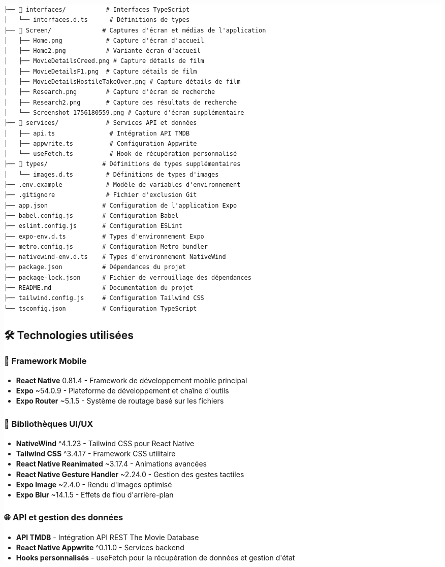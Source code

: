```
├── 📁 interfaces/           # Interfaces TypeScript
│   └── interfaces.d.ts      # Définitions de types
├── 📁 Screen/              # Captures d'écran et médias de l'application
│   ├── Home.png            # Capture d'écran d'accueil
│   ├── Home2.png           # Variante écran d'accueil
│   ├── MovieDetailsCreed.png # Capture détails de film
│   ├── MovieDetailsF1.png  # Capture détails de film
│   ├── MovieDetailsHostileTakeOver.png # Capture détails de film
│   ├── Research.png        # Capture d'écran de recherche
│   ├── Research2.png       # Capture des résultats de recherche
│   └── Screenshot_1756180559.png # Capture d'écran supplémentaire
├── 📁 services/             # Services API et données
│   ├── api.ts               # Intégration API TMDB
│   ├── appwrite.ts          # Configuration Appwrite
│   └── useFetch.ts          # Hook de récupération personnalisé
├── 📁 types/               # Définitions de types supplémentaires
│   └── images.d.ts         # Définitions de types d'images
├── .env.example            # Modèle de variables d'environnement
├── .gitignore              # Fichier d'exclusion Git
├── app.json               # Configuration de l'application Expo
├── babel.config.js        # Configuration Babel
├── eslint.config.js       # Configuration ESLint
├── expo-env.d.ts          # Types d'environnement Expo
├── metro.config.js        # Configuration Metro bundler
├── nativewind-env.d.ts    # Types d'environnement NativeWind
├── package.json           # Dépendances du projet
├── package-lock.json      # Fichier de verrouillage des dépendances
├── README.md              # Documentation du projet
├── tailwind.config.js     # Configuration Tailwind CSS
└── tsconfig.json          # Configuration TypeScript
```

## 🛠️ Technologies utilisées

### 📱 Framework Mobile
- **React Native** 0.81.4 - Framework de développement mobile principal
- **Expo** ~54.0.9 - Plateforme de développement et chaîne d'outils
- **Expo Router** ~5.1.5 - Système de routage basé sur les fichiers

### 🎨 Bibliothèques UI/UX
- **NativeWind** ^4.1.23 - Tailwind CSS pour React Native
- **Tailwind CSS** ^3.4.17 - Framework CSS utilitaire
- **React Native Reanimated** ~3.17.4 - Animations avancées
- **React Native Gesture Handler** ~2.24.0 - Gestion des gestes tactiles
- **Expo Image** ~2.4.0 - Rendu d'images optimisé
- **Expo Blur** ~14.1.5 - Effets de flou d'arrière-plan

### 🌐 API et gestion des données
- **API TMDB** - Intégration API REST The Movie Database
- **React Native Appwrite** ^0.11.0 - Services backend
- **Hooks personnalisés** - useFetch pour la récupération de données et gestion d'état
